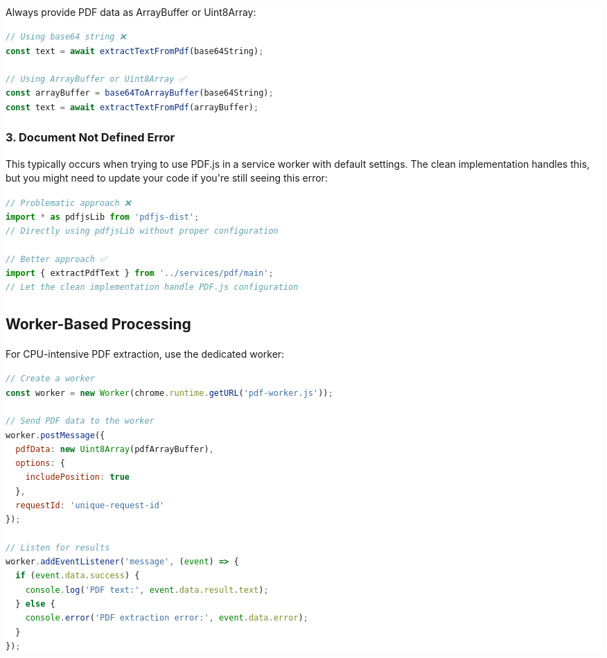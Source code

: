 Always provide PDF data as ArrayBuffer or Uint8Array:

```typescript
// Using base64 string ❌
const text = await extractTextFromPdf(base64String);  

// Using ArrayBuffer or Uint8Array ✅
const arrayBuffer = base64ToArrayBuffer(base64String);
const text = await extractTextFromPdf(arrayBuffer);
```

### 3. Document Not Defined Error

This typically occurs when trying to use PDF.js in a service worker with default settings. The clean implementation handles this, but you might need to update your code if you're still seeing this error:

```typescript
// Problematic approach ❌
import * as pdfjsLib from 'pdfjs-dist';
// Directly using pdfjsLib without proper configuration

// Better approach ✅
import { extractPdfText } from '../services/pdf/main';
// Let the clean implementation handle PDF.js configuration
```

## Worker-Based Processing

For CPU-intensive PDF extraction, use the dedicated worker:

```javascript
// Create a worker
const worker = new Worker(chrome.runtime.getURL('pdf-worker.js'));

// Send PDF data to the worker
worker.postMessage({
  pdfData: new Uint8Array(pdfArrayBuffer),
  options: {
    includePosition: true
  },
  requestId: 'unique-request-id'
});

// Listen for results
worker.addEventListener('message', (event) => {
  if (event.data.success) {
    console.log('PDF text:', event.data.result.text);
  } else {
    console.error('PDF extraction error:', event.data.error);
  }
});
```
